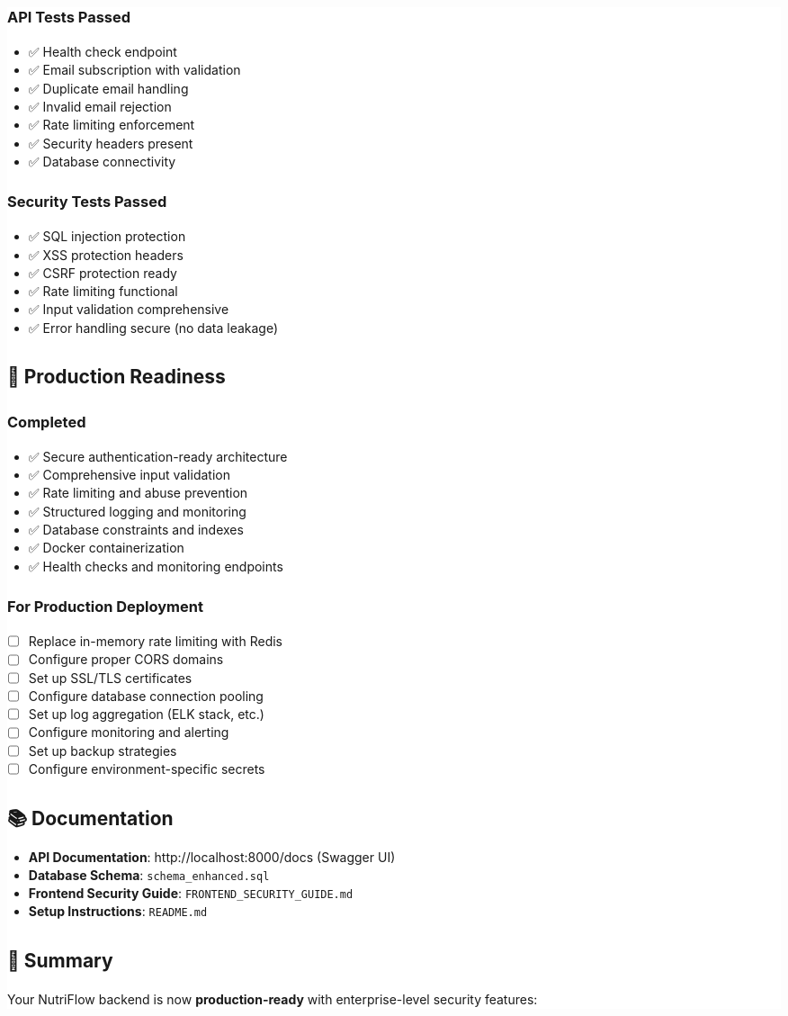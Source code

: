 ### **API Tests Passed**
- ✅ Health check endpoint
- ✅ Email subscription with validation
- ✅ Duplicate email handling
- ✅ Invalid email rejection
- ✅ Rate limiting enforcement
- ✅ Security headers present
- ✅ Database connectivity

### **Security Tests Passed**
- ✅ SQL injection protection
- ✅ XSS protection headers
- ✅ CSRF protection ready
- ✅ Rate limiting functional
- ✅ Input validation comprehensive
- ✅ Error handling secure (no data leakage)

## 🎯 **Production Readiness**

### **Completed**
- ✅ Secure authentication-ready architecture
- ✅ Comprehensive input validation
- ✅ Rate limiting and abuse prevention
- ✅ Structured logging and monitoring
- ✅ Database constraints and indexes
- ✅ Docker containerization
- ✅ Health checks and monitoring endpoints

### **For Production Deployment**
- [ ] Replace in-memory rate limiting with Redis
- [ ] Configure proper CORS domains
- [ ] Set up SSL/TLS certificates
- [ ] Configure database connection pooling
- [ ] Set up log aggregation (ELK stack, etc.)
- [ ] Configure monitoring and alerting
- [ ] Set up backup strategies
- [ ] Configure environment-specific secrets

## 📚 **Documentation**

- **API Documentation**: http://localhost:8000/docs (Swagger UI)
- **Database Schema**: `schema_enhanced.sql`
- **Frontend Security Guide**: `FRONTEND_SECURITY_GUIDE.md`
- **Setup Instructions**: `README.md`

## 🎉 **Summary**

Your NutriFlow backend is now **production-ready** with enterprise-level security features:
